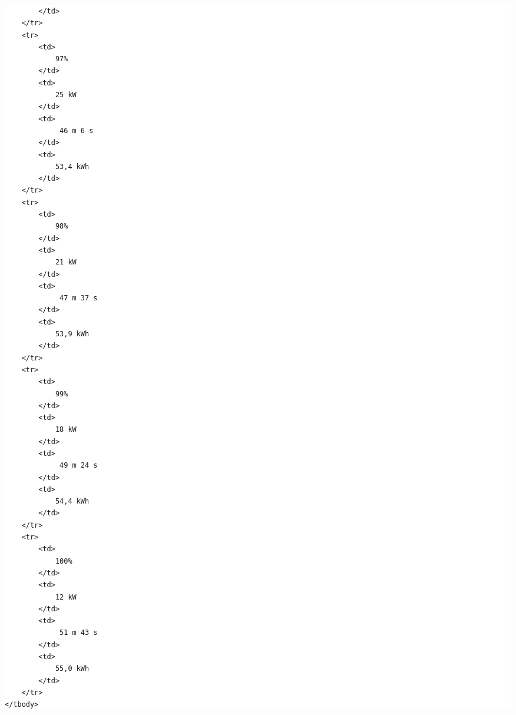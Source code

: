 			</td>
		</tr>
		<tr>
			<td>
				97%
			</td>
			<td>
				25 kW
			</td>
			<td>
				 46 m 6 s
			</td>
			<td>
				53,4 kWh
			</td>
		</tr>
		<tr>
			<td>
				98%
			</td>
			<td>
				21 kW
			</td>
			<td>
				 47 m 37 s
			</td>
			<td>
				53,9 kWh
			</td>
		</tr>
		<tr>
			<td>
				99%
			</td>
			<td>
				18 kW
			</td>
			<td>
				 49 m 24 s
			</td>
			<td>
				54,4 kWh
			</td>
		</tr>
		<tr>
			<td>
				100%
			</td>
			<td>
				12 kW
			</td>
			<td>
				 51 m 43 s
			</td>
			<td>
				55,0 kWh
			</td>
		</tr>
	</tbody>
</table>
</div>

